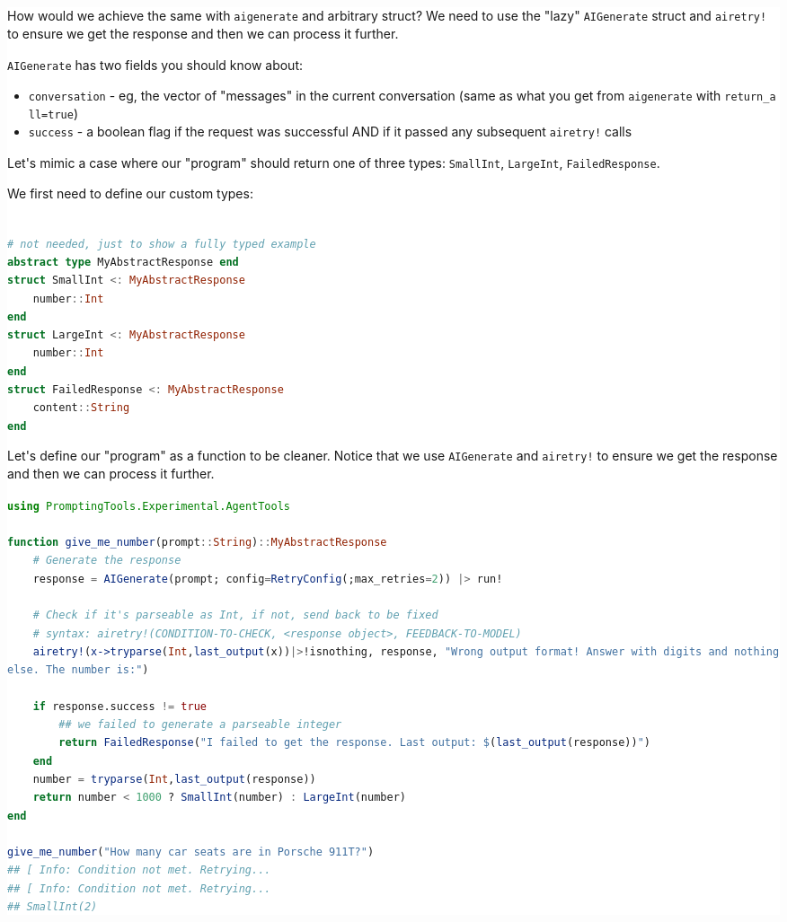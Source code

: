 How would we achieve the same with `aigenerate` and arbitrary struct?
We need to use the "lazy" `AIGenerate` struct and `airetry!` to ensure we get the response and then we can process it further.

`AIGenerate` has two fields you should know about:
- `conversation` - eg, the vector of "messages" in the current conversation (same as what you get from `aigenerate` with `return_all=true`)
- `success` - a boolean flag if the request was successful AND if it passed any subsequent `airetry!` calls

Let's mimic a case where our "program" should return one of three types: `SmallInt`, `LargeInt`, `FailedResponse`.

We first need to define our custom types:
```julia

# not needed, just to show a fully typed example
abstract type MyAbstractResponse end
struct SmallInt <: MyAbstractResponse
    number::Int
end
struct LargeInt <: MyAbstractResponse
    number::Int
end
struct FailedResponse <: MyAbstractResponse
    content::String
end
```

Let's define our "program" as a function to be cleaner. Notice that we use `AIGenerate` and `airetry!` to ensure we get the response and then we can process it further.

```julia
using PromptingTools.Experimental.AgentTools

function give_me_number(prompt::String)::MyAbstractResponse
    # Generate the response
    response = AIGenerate(prompt; config=RetryConfig(;max_retries=2)) |> run!

    # Check if it's parseable as Int, if not, send back to be fixed
    # syntax: airetry!(CONDITION-TO-CHECK, <response object>, FEEDBACK-TO-MODEL)
    airetry!(x->tryparse(Int,last_output(x))|>!isnothing, response, "Wrong output format! Answer with digits and nothing else. The number is:")

    if response.success != true
        ## we failed to generate a parseable integer
        return FailedResponse("I failed to get the response. Last output: $(last_output(response))")
    end
    number = tryparse(Int,last_output(response))
    return number < 1000 ? SmallInt(number) : LargeInt(number)
end

give_me_number("How many car seats are in Porsche 911T?")
## [ Info: Condition not met. Retrying...
## [ Info: Condition not met. Retrying...
## SmallInt(2)
```
